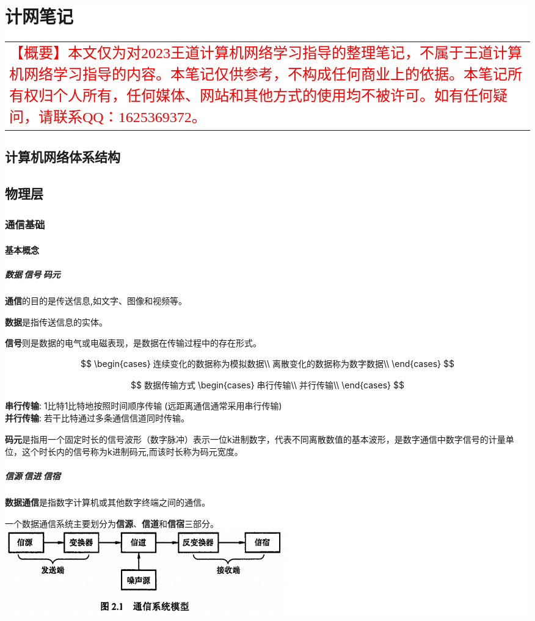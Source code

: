 # 计网笔记



<table><tr><td bgcolor=white><font face="微软雅黑" color=red size=5>【概要】本文仅为对2023王道计算机网络学习指导的整理笔记，不属于王道计算机网络学习指导的内容。本笔记仅供参考，不构成任何商业上的依据。本笔记所有权归个人所有，任何媒体、网站和其他方式的使用均不被许可。如有任何疑问，请联系QQ：1625369372。</font></td></tr></table>

## 计算机网络体系结构

## 物理层

### 通信基础

#### 基本概念

##### 数据 信号 码元

**通信**的目的是传送信息,如文字、图像和视频等。

**数据**是指传送信息的实体。

**信号**则是数据的电气或电磁表现，是数据在传输过程中的存在形式。

$$
\begin{cases}
连续变化的数据称为模拟数据\\
离散变化的数据称为数字数据\\
\end{cases}
$$

$$
数据传输方式
\begin{cases}
串行传输\\
并行传输\\
\end{cases}
$$

**串行传输**: 1比特1比特地按照时间顺序传输
(远距离通信通常采用串行传输)  
**并行传输**: 若干比特通过多条通信信道同时传输。

**码元**是指用一个固定时长的信号波形（数字脉冲）表示一位k进制数字，代表不同离散数值的基本波形，是数字通信中数字信号的计量单位，这个时长内的信号称为k进制码元,而该时长称为码元宽度。

##### 信源 信进 信宿

**数据通信**是指数字计算机或其他数字终端之间的通信。

一个数据通信系统主要划分为**信源**、**信道**和**信宿**三部分。  
![2.1](attachments/2022-07-04-13-53-42.png)
